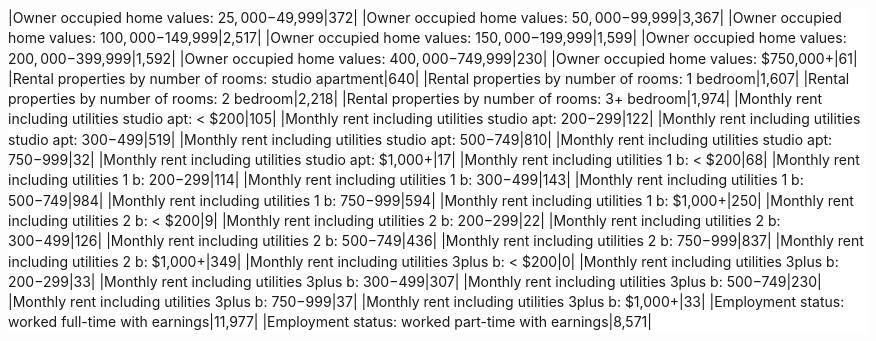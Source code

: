 |Owner occupied home values: $25,000-$49,999|372|
|Owner occupied home values: $50,000-$99,999|3,367|
|Owner occupied home values: $100,000-$149,999|2,517|
|Owner occupied home values: $150,000-$199,999|1,599|
|Owner occupied home values: $200,000-$399,999|1,592|
|Owner occupied home values: $400,000-$749,999|230|
|Owner occupied home values: $750,000+|61|
|Rental properties by number of rooms: studio apartment|640|
|Rental properties by number of rooms: 1 bedroom|1,607|
|Rental properties by number of rooms: 2 bedroom|2,218|
|Rental properties by number of rooms: 3+ bedroom|1,974|
|Monthly rent including utilities studio apt: < $200|105|
|Monthly rent including utilities studio apt: $200-$299|122|
|Monthly rent including utilities studio apt: $300-$499|519|
|Monthly rent including utilities studio apt: $500-$749|810|
|Monthly rent including utilities studio apt: $750-$999|32|
|Monthly rent including utilities studio apt: $1,000+|17|
|Monthly rent including utilities 1 b: < $200|68|
|Monthly rent including utilities 1 b: $200-$299|114|
|Monthly rent including utilities 1 b: $300-$499|143|
|Monthly rent including utilities 1 b: $500-$749|984|
|Monthly rent including utilities 1 b: $750-$999|594|
|Monthly rent including utilities 1 b: $1,000+|250|
|Monthly rent including utilities 2 b: < $200|9|
|Monthly rent including utilities 2 b: $200-$299|22|
|Monthly rent including utilities 2 b: $300-$499|126|
|Monthly rent including utilities 2 b: $500-$749|436|
|Monthly rent including utilities 2 b: $750-$999|837|
|Monthly rent including utilities 2 b: $1,000+|349|
|Monthly rent including utilities 3plus b: < $200|0|
|Monthly rent including utilities 3plus b: $200-$299|33|
|Monthly rent including utilities 3plus b: $300-$499|307|
|Monthly rent including utilities 3plus b: $500-$749|230|
|Monthly rent including utilities 3plus b: $750-$999|37|
|Monthly rent including utilities 3plus b: $1,000+|33|
|Employment status: worked full-time with earnings|11,977|
|Employment status: worked part-time with earnings|8,571|
